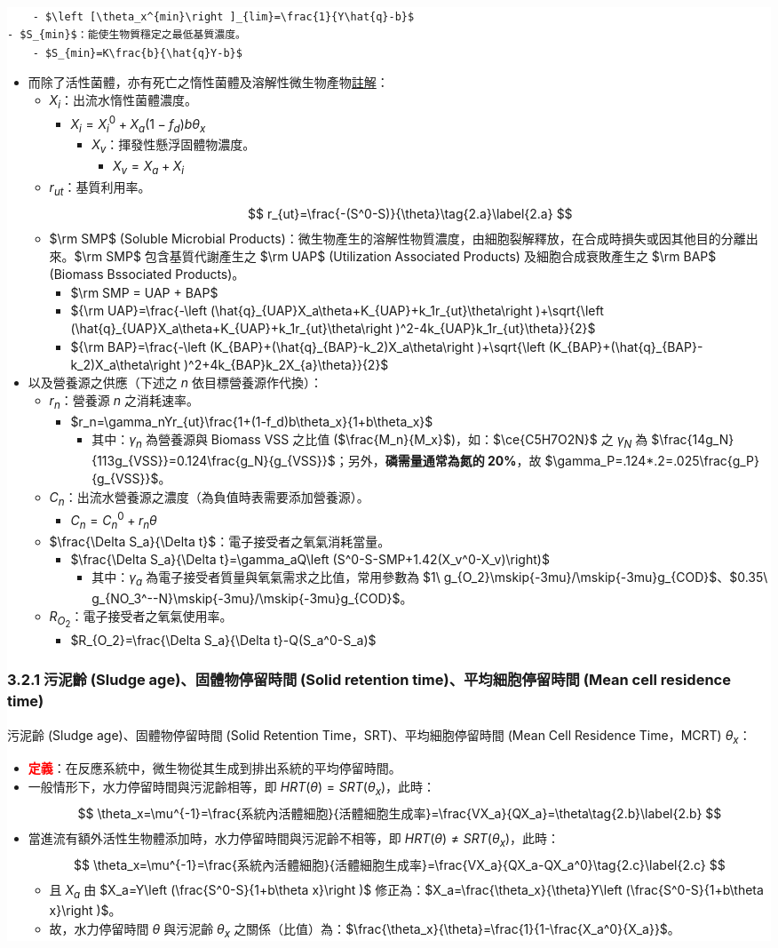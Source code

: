 		- $\left [\theta_x^{min}\right ]_{lim}=\frac{1}{Y\hat{q}-b}$
	- $S_{min}$：能使生物質穩定之最低基質濃度。
		- $S_{min}=K\frac{b}{\hat{q}Y-b}$
	
- 而除了活性菌體，亦有死亡之惰性菌體及溶解性微生物產物[註解](#comment-3-微生物反應槽惰性菌體及可溶性產物質量平衡)：
	- $X_i$：出流水惰性菌體濃度。
		- $X_i=X_i^0+X_a\left ( 1-f_d \right )b\theta_x$
			- $X_v$：揮發性懸浮固體物濃度。
				- $X_v=X_a+X_i$
	- $r_{ut}$：基質利用率。   
	$$
	r_{ut}=\frac{-(S^0-S)}{\theta}\tag{2.a}\label{2.a}
	$$
	- $\rm SMP$ (Soluble Microbial Products)：微生物產生的溶解性物質濃度，由細胞裂解釋放，在合成時損失或因其他目的分離出來。$\rm SMP$ 包含基質代謝產生之 $\rm UAP$ (Utilization Associated Products) 及細胞合成衰敗產生之 $\rm BAP$ (Biomass Bssociated Products)。  
		- $\rm SMP = UAP + BAP$
		- ${\rm UAP}=\frac{-\left (\hat{q}_{UAP}X_a\theta+K_{UAP}+k_1r_{ut}\theta\right )+\sqrt{\left (\hat{q}_{UAP}X_a\theta+K_{UAP}+k_1r_{ut}\theta\right )^2-4k_{UAP}k_1r_{ut}\theta}}{2}$
		- ${\rm BAP}=\frac{-\left (K_{BAP}+(\hat{q}_{BAP}-k_2)X_a\theta\right )+\sqrt{\left (K_{BAP}+(\hat{q}_{BAP}-k_2)X_a\theta\right )^2+4k_{BAP}k_2X_{a}\theta}}{2}$
- 以及營養源之供應（下述之 $n$ 依目標營養源作代換）：
	- $r_n$：營養源 $n$ 之消耗速率。
		- $r_n=\gamma_nYr_{ut}\frac{1+(1-f_d)b\theta_x}{1+b\theta_x}$
			- 其中：$\gamma_n$ 為營養源與 Biomass VSS 之比值 ($\frac{M_n}{M_x}$)，如：$\ce{C5H7O2N}$ 之 $\gamma_N$ 為 $\frac{14g_N}{113g_{VSS}}=0.124\frac{g_N}{g_{VSS}}$；另外，**磷需量通常為氮的 20%**，故 $\gamma_P=.124*.2=.025\frac{g_P}{g_{VSS}}$。
	- $C_n$：出流水營養源之濃度（為負值時表需要添加營養源）。
		- $C_n=C_n^0+r_n\theta$
	- $\frac{\Delta S_a}{\Delta t}$：電子接受者之氧氣消耗當量。
		- $\frac{\Delta S_a}{\Delta t}=\gamma_aQ\left (S^0-S-SMP+1.42(X_v^0-X_v)\right)$
			- 其中：$\gamma_a$ 為電子接受者質量與氧氣需求之比值，常用參數為 $1\ g_{O_2}\mskip{-3mu}/\mskip{-3mu}g_{COD}$、$0.35\ g_{NO_3^--N}\mskip{-3mu}/\mskip{-3mu}g_{COD}$。
	- $R_{O_2}$：電子接受者之氧氣使用率。
		- $R_{O_2}=\frac{\Delta S_a}{\Delta t}-Q(S_a^0-S_a)$

### 3.2.1 污泥齡 (Sludge age)、固體物停留時間 (Solid retention time)、平均細胞停留時間 (Mean cell residence time)
污泥齡 (Sludge age)、固體物停留時間 (Solid Retention Time，SRT)、平均細胞停留時間 (Mean Cell Residence Time，MCRT) $\theta_x$：
- **<font color=red>定義</font>**：在反應系統中，微生物從其生成到排出系統的平均停留時間。
- 一般情形下，水力停留時間與污泥齡相等，即 $HRT(\theta)=SRT(\theta_x)$，此時：
	$$
	\theta_x=\mu^{-1}=\frac{系統內活體細胞}{活體細胞生成率}=\frac{VX_a}{QX_a}=\theta\tag{2.b}\label{2.b}
	$$
- 當進流有額外活性生物體添加時，水力停留時間與污泥齡不相等，即 $HRT(\theta)\neq SRT(\theta_x)$，此時：
	$$
	\theta_x=\mu^{-1}=\frac{系統內活體細胞}{活體細胞生成率}=\frac{VX_a}{QX_a-QX_a^0}\tag{2.c}\label{2.c}
	$$
	- 且 $X_a$ 由 $X_a=Y\left (\frac{S^0-S}{1+b\theta x}\right )$ 修正為：$X_a=\frac{\theta_x}{\theta}Y\left (\frac{S^0-S}{1+b\theta x}\right )$。
	- 故，水力停留時間 $\theta$ 與污泥齡 $\theta_x$ 之關係（比值）為：$\frac{\theta_x}{\theta}=\frac{1}{1-\frac{X_a^0}{X_a}}$。

